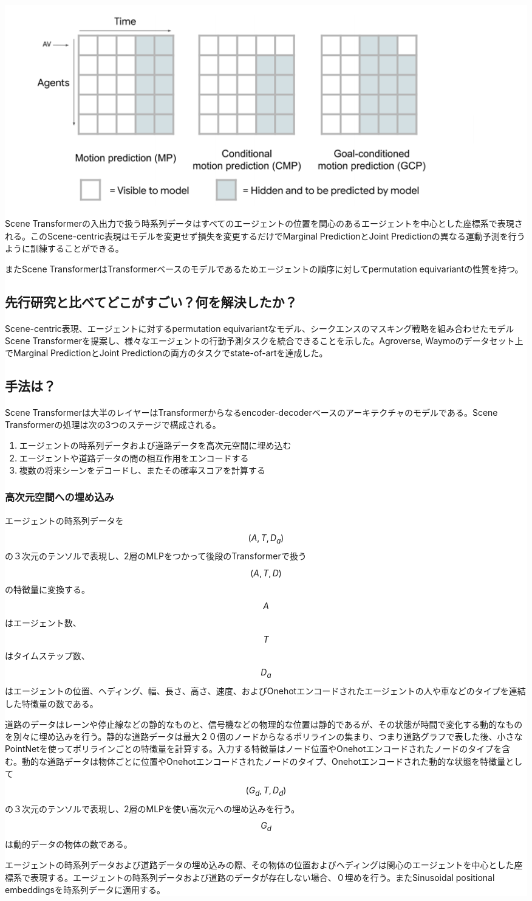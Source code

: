 ![mask_strategy](./mask_strategy.png)

Scene Transformerの入出力で扱う時系列データはすべてのエージェントの位置を関心のあるエージェントを中心とした座標系で表現される。このScene-centric表現はモデルを変更せず損失を変更するだけでMarginal PredictionとJoint Predictionの異なる運動予測を行うように訓練することができる。

またScene TransformerはTransformerベースのモデルであるためエージェントの順序に対してpermutation equivariantの性質を持つ。

## 先行研究と比べてどこがすごい？何を解決したか？

Scene-centric表現、エージェントに対するpermutation equivariantなモデル、シークエンスのマスキング戦略を組み合わせたモデルScene Transformerを提案し、様々なエージェントの行動予測タスクを統合できることを示した。Agroverse, Waymoのデータセット上でMarginal PredictionとJoint Predictionの両方のタスクでstate-of-artを達成した。

## 手法は？

Scene Transformerは大半のレイヤーはTransformerからなるencoder-decoderベースのアーキテクチャのモデルである。Scene Transformerの処理は次の3つのステージで構成される。

1. エージェントの時系列データおよび道路データを高次元空間に埋め込む
2. エージェントや道路データの間の相互作用をエンコードする
3. 複数の将来シーンをデコードし、またその確率スコアを計算する

### 高次元空間への埋め込み

エージェントの時系列データを$$(A, T, D_a)$$の３次元のテンソルで表現し、2層のMLPをつかって後段のTransformerで扱う$$(A, T, D)$$の特徴量に変換する。$$A$$はエージェント数、$$T$$はタイムステップ数、$$D_a$$はエージェントの位置、ヘディング、幅、長さ、高さ、速度、およびOnehotエンコードされたエージェントの人や車などのタイプを連結した特徴量の数である。

道路のデータはレーンや停止線などの静的なものと、信号機などの物理的な位置は静的であるが、その状態が時間で変化する動的なものを別々に埋め込みを行う。静的な道路データは最大２０個のノードからなるポリラインの集まり、つまり道路グラフで表した後、小さなPointNetを使ってポリラインごとの特徴量を計算する。入力する特徴量はノード位置やOnehotエンコードされたノードのタイプを含む。動的な道路データは物体ごとに位置やOnehotエンコードされたノードのタイプ、Onehotエンコードされた動的な状態を特徴量として$$(G_d, T, D_d)$$の３次元のテンソルで表現し、2層のMLPを使い高次元への埋め込みを行う。$$G_d$$は動的データの物体の数である。

エージェントの時系列データおよび道路データの埋め込みの際、その物体の位置およびヘディングは関心のエージェントを中心とした座標系で表現する。エージェントの時系列データおよび道路のデータが存在しない場合、０埋めを行う。またSinusoidal positional embeddingsを時系列データに適用する。
